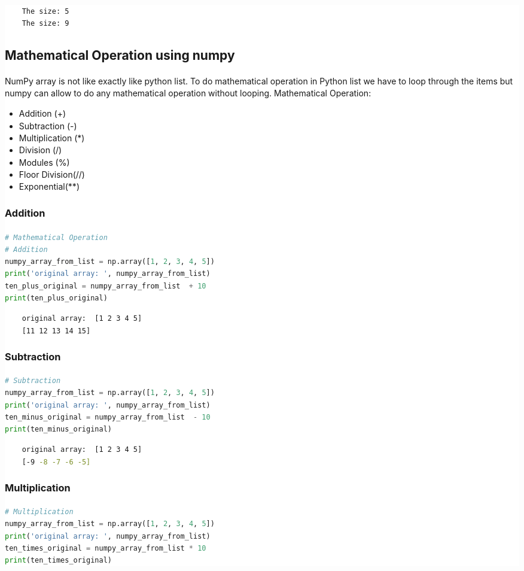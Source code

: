 ```sh
    The size: 5
    The size: 9
```

## Mathematical Operation using numpy

NumPy array is not like exactly like python list. To do mathematical operation in Python list we have to loop through the items but numpy can allow to do any mathematical operation without looping.
Mathematical Operation:

- Addition (+)
- Subtraction (-)
- Multiplication (\*)
- Division (/)
- Modules (%)
- Floor Division(//)
- Exponential(\*\*)

### Addition

```py
# Mathematical Operation
# Addition
numpy_array_from_list = np.array([1, 2, 3, 4, 5])
print('original array: ', numpy_array_from_list)
ten_plus_original = numpy_array_from_list  + 10
print(ten_plus_original)

```

```sh
    original array:  [1 2 3 4 5]
    [11 12 13 14 15]
```

### Subtraction

```python
# Subtraction
numpy_array_from_list = np.array([1, 2, 3, 4, 5])
print('original array: ', numpy_array_from_list)
ten_minus_original = numpy_array_from_list  - 10
print(ten_minus_original)
```

```sh
    original array:  [1 2 3 4 5]
    [-9 -8 -7 -6 -5]
```

### Multiplication

```python
# Multiplication
numpy_array_from_list = np.array([1, 2, 3, 4, 5])
print('original array: ', numpy_array_from_list)
ten_times_original = numpy_array_from_list * 10
print(ten_times_original)
```
